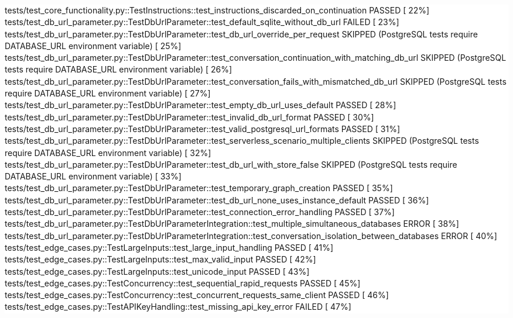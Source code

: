 tests/test_core_functionality.py::TestInstructions::test_instructions_discarded_on_continuation PASSED                                                                                                                [ 22%]
tests/test_db_url_parameter.py::TestDbUrlParameter::test_default_sqlite_without_db_url FAILED                                                                                                                         [ 23%]
tests/test_db_url_parameter.py::TestDbUrlParameter::test_db_url_override_per_request SKIPPED (PostgreSQL tests require DATABASE_URL environment variable)                                                             [ 25%]
tests/test_db_url_parameter.py::TestDbUrlParameter::test_conversation_continuation_with_matching_db_url SKIPPED (PostgreSQL tests require DATABASE_URL environment variable)                                          [ 26%]
tests/test_db_url_parameter.py::TestDbUrlParameter::test_conversation_fails_with_mismatched_db_url SKIPPED (PostgreSQL tests require DATABASE_URL environment variable)                                               [ 27%]
tests/test_db_url_parameter.py::TestDbUrlParameter::test_empty_db_url_uses_default PASSED                                                                                                                             [ 28%]
tests/test_db_url_parameter.py::TestDbUrlParameter::test_invalid_db_url_format PASSED                                                                                                                                 [ 30%]
tests/test_db_url_parameter.py::TestDbUrlParameter::test_valid_postgresql_url_formats PASSED                                                                                                                          [ 31%]
tests/test_db_url_parameter.py::TestDbUrlParameter::test_serverless_scenario_multiple_clients SKIPPED (PostgreSQL tests require DATABASE_URL environment variable)                                                    [ 32%]
tests/test_db_url_parameter.py::TestDbUrlParameter::test_db_url_with_store_false SKIPPED (PostgreSQL tests require DATABASE_URL environment variable)                                                                 [ 33%]
tests/test_db_url_parameter.py::TestDbUrlParameter::test_temporary_graph_creation PASSED                                                                                                                              [ 35%]
tests/test_db_url_parameter.py::TestDbUrlParameter::test_db_url_none_uses_instance_default PASSED                                                                                                                     [ 36%]
tests/test_db_url_parameter.py::TestDbUrlParameter::test_connection_error_handling PASSED                                                                                                                             [ 37%]
tests/test_db_url_parameter.py::TestDbUrlParameterIntegration::test_multiple_simultaneous_databases ERROR                                                                                                             [ 38%] 
tests/test_db_url_parameter.py::TestDbUrlParameterIntegration::test_conversation_isolation_between_databases ERROR                                                                                                    [ 40%] 
tests/test_edge_cases.py::TestLargeInputs::test_large_input_handling PASSED                                                                                                                                           [ 41%]
tests/test_edge_cases.py::TestLargeInputs::test_max_valid_input PASSED                                                                                                                                                [ 42%]
tests/test_edge_cases.py::TestLargeInputs::test_unicode_input PASSED                                                                                                                                                  [ 43%]
tests/test_edge_cases.py::TestConcurrency::test_sequential_rapid_requests PASSED                                                                                                                                      [ 45%]
tests/test_edge_cases.py::TestConcurrency::test_concurrent_requests_same_client PASSED                                                                                                                                [ 46%]
tests/test_edge_cases.py::TestAPIKeyHandling::test_missing_api_key_error FAILED                                                                                                                                       [ 47%]